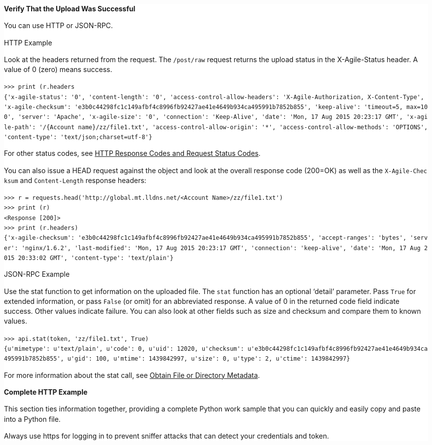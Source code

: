 **Verify That the Upload Was Successful**

You can use HTTP or JSON-RPC.

HTTP Example

Look at the headers returned from the request. The `/post/raw` request returns the upload status in the X-Agile-Status header. A value of 0 (zero) means success.

```
>>> print (r.headers
{'x-agile-status': '0', 'content-length': '0', 'access-control-allow-headers': 'X-Agile-Authorization, X-Content-Type', 'x-agile-checksum': 'e3b0c44298fc1c149afbf4c8996fb92427ae41e4649b934ca495991b7852b855', 'keep-alive': 'timeout=5, max=100', 'server': 'Apache', 'x-agile-size': '0', 'connection': 'Keep-Alive', 'date': 'Mon, 17 Aug 2015 20:23:17 GMT', 'x-agile-path': '/{Account name}/zz/file1.txt', 'access-control-allow-origin': '*', 'access-control-allow-methods': 'OPTIONS', 'content-type': 'text/json;charset=utf-8'}
```
For other status codes, see [HTTP Response Codes and Request Status Codes](/delivery/storage/apis/api_calls/uploading_files_nonmultipart/#frp-http-codes).

You can also issue a HEAD request against the object and look at the overall response code (200=OK) as well as the `X-Agile-Checksum` and `Content-Length` response headers:

```
>>> r = requests.head('http://global.mt.lldns.net/<Account Name>/zz/file1.txt')
>>> print (r)
<Response [200]>
>>> print (r.headers)
{'x-agile-checksum': 'e3b0c44298fc1c149afbf4c8996fb92427ae41e4649b934ca495991b7852b855', 'accept-ranges': 'bytes', 'server': 'nginx/1.6.2', 'last-modified': 'Mon, 17 Aug 2015 20:23:17 GMT', 'connection': 'keep-alive', 'date': 'Mon, 17 Aug 2015 20:33:02 GMT', 'content-type': 'text/plain'}
```

JSON-RPC Example

Use the stat function to get information on the uploaded file. The `stat` function has an optional ‘detail’ parameter. Pass `True` for extended information, or pass `False` (or omit) for an abbreviated response. A value of 0 in the returned code field indicate success. Other values indicate failure. You can also look at other fields such as size and checksum and compare them to known values.

```
>>> api.stat(token, 'zz/file1.txt', True)
{u'mimetype': u'text/plain', u'code': 0, u'uid': 12020, u'checksum': u'e3b0c44298fc1c149afbf4c8996fb92427ae41e4649b934ca495991b7852b855', u'gid': 100, u'mtime': 1439842997, u'size': 0, u'type': 2, u'ctime': 1439842997}
```
For more information about the stat call, see [Obtain File or Directory Metadata](/delivery/storage/apis/api_calls/working_with_methods/#metadata).

**Complete HTTP Example**

This section ties information together, providing a complete Python work sample that you can quickly and easily copy and paste into a Python file.

<Callout type="info">Always use https for logging in to prevent sniffer attacks that can detect your credentials and token.</Callout>
